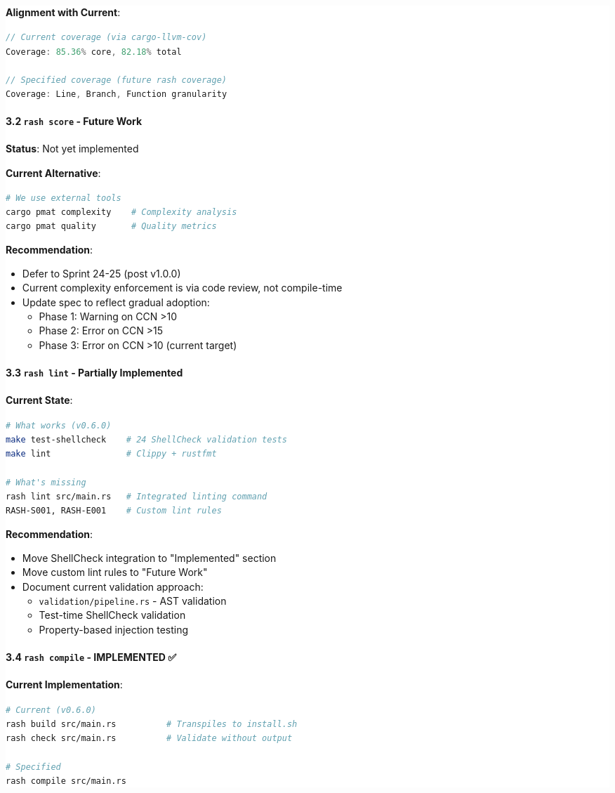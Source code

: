 **Alignment with Current**:
```rust
// Current coverage (via cargo-llvm-cov)
Coverage: 85.36% core, 82.18% total

// Specified coverage (future rash coverage)
Coverage: Line, Branch, Function granularity
```

#### 3.2 `rash score` - Future Work

**Status**: Not yet implemented

**Current Alternative**:
```bash
# We use external tools
cargo pmat complexity    # Complexity analysis
cargo pmat quality       # Quality metrics
```

**Recommendation**:
- Defer to Sprint 24-25 (post v1.0.0)
- Current complexity enforcement is via code review, not compile-time
- Update spec to reflect gradual adoption:
  - Phase 1: Warning on CCN >10
  - Phase 2: Error on CCN >15
  - Phase 3: Error on CCN >10 (current target)

#### 3.3 `rash lint` - Partially Implemented

**Current State**:
```bash
# What works (v0.6.0)
make test-shellcheck    # 24 ShellCheck validation tests
make lint               # Clippy + rustfmt

# What's missing
rash lint src/main.rs   # Integrated linting command
RASH-S001, RASH-E001    # Custom lint rules
```

**Recommendation**:
- Move ShellCheck integration to "Implemented" section
- Move custom lint rules to "Future Work"
- Document current validation approach:
  - `validation/pipeline.rs` - AST validation
  - Test-time ShellCheck validation
  - Property-based injection testing

#### 3.4 `rash compile` - IMPLEMENTED ✅

**Current Implementation**:
```bash
# Current (v0.6.0)
rash build src/main.rs          # Transpiles to install.sh
rash check src/main.rs          # Validate without output

# Specified
rash compile src/main.rs
```
